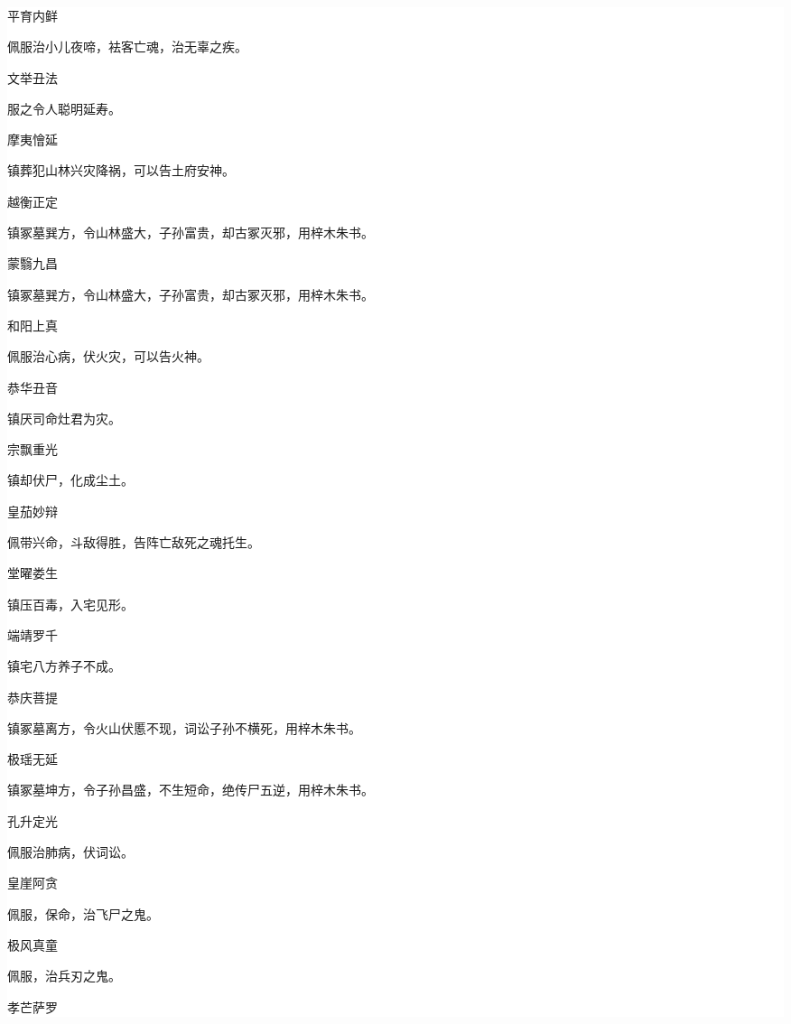 平育内鲜  

佩服治小儿夜啼，袪客亡魂，治无辜之疾。  

文举丑法  

服之令人聪明延寿。  

摩夷懀延  

镇葬犯山林兴灾降祸，可以告土府安神。  

越衡正定  

镇冢墓巽方，令山林盛大，子孙富贵，却古冢灭邪，用梓木朱书。  

蒙翳九昌  

镇冢墓巽方，令山林盛大，子孙富贵，却古冢灭邪，用梓木朱书。  

和阳上真  

佩服治心病，伏火灾，可以告火神。  

恭华丑音  

镇厌司命灶君为灾。  

宗飘重光  

镇却伏尸，化成尘土。  

皇茄妙辩  

佩带兴命，斗敌得胜，告阵亡敌死之魂托生。  

堂曜娄生  

镇压百毒，入宅见形。  

端靖罗千  

镇宅八方养子不成。  

恭庆菩提  

镇冢墓离方，令火山伏慝不现，词讼子孙不横死，用梓木朱书。  

极瑶无延  

镇冢墓坤方，令子孙昌盛，不生短命，绝传尸五逆，用梓木朱书。  

孔升定光  

佩服治肺病，伏词讼。  

皇崖阿贪  

佩服，保命，治飞尸之鬼。  

极风真童  

佩服，治兵刃之鬼。  

孝芒萨罗  
